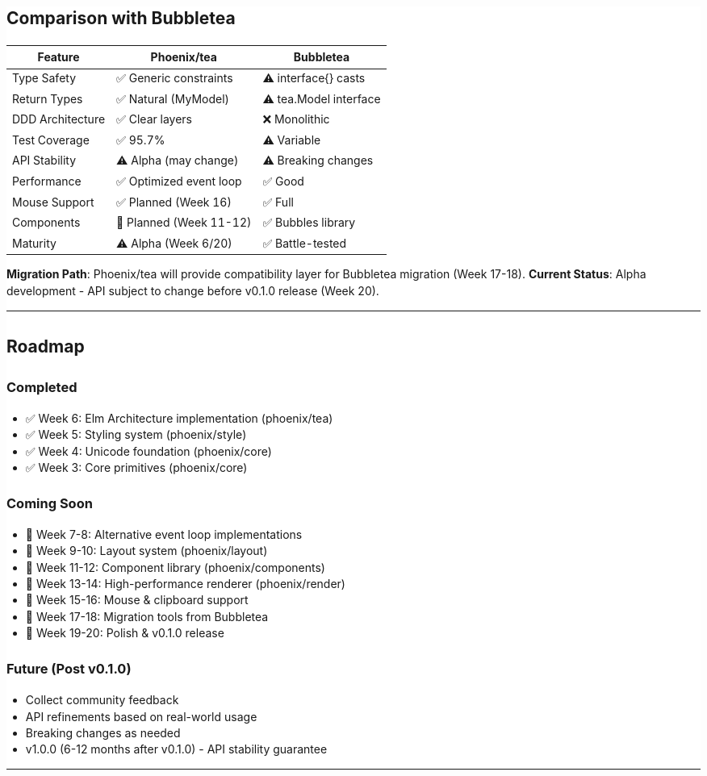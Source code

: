 ## Comparison with Bubbletea

| Feature | Phoenix/tea | Bubbletea |
|---------|-------------|-----------|
| Type Safety | ✅ Generic constraints | ⚠️ interface{} casts |
| Return Types | ✅ Natural (MyModel) | ⚠️ tea.Model interface |
| DDD Architecture | ✅ Clear layers | ❌ Monolithic |
| Test Coverage | ✅ 95.7% | ⚠️ Variable |
| API Stability | ⚠️ Alpha (may change) | ⚠️ Breaking changes |
| Performance | ✅ Optimized event loop | ✅ Good |
| Mouse Support | ✅ Planned (Week 16) | ✅ Full |
| Components | 🚧 Planned (Week 11-12) | ✅ Bubbles library |
| Maturity | ⚠️ Alpha (Week 6/20) | ✅ Battle-tested |

**Migration Path**: Phoenix/tea will provide compatibility layer for Bubbletea migration (Week 17-18).
**Current Status**: Alpha development - API subject to change before v0.1.0 release (Week 20).

---

## Roadmap

### Completed
- ✅ Week 6: Elm Architecture implementation (phoenix/tea)
- ✅ Week 5: Styling system (phoenix/style)
- ✅ Week 4: Unicode foundation (phoenix/core)
- ✅ Week 3: Core primitives (phoenix/core)

### Coming Soon
- 🚧 Week 7-8: Alternative event loop implementations
- 🚧 Week 9-10: Layout system (phoenix/layout)
- 🚧 Week 11-12: Component library (phoenix/components)
- 🚧 Week 13-14: High-performance renderer (phoenix/render)
- 🚧 Week 15-16: Mouse & clipboard support
- 🚧 Week 17-18: Migration tools from Bubbletea
- 🚧 Week 19-20: Polish & v0.1.0 release

### Future (Post v0.1.0)
- Collect community feedback
- API refinements based on real-world usage
- Breaking changes as needed
- v1.0.0 (6-12 months after v0.1.0) - API stability guarantee

---
